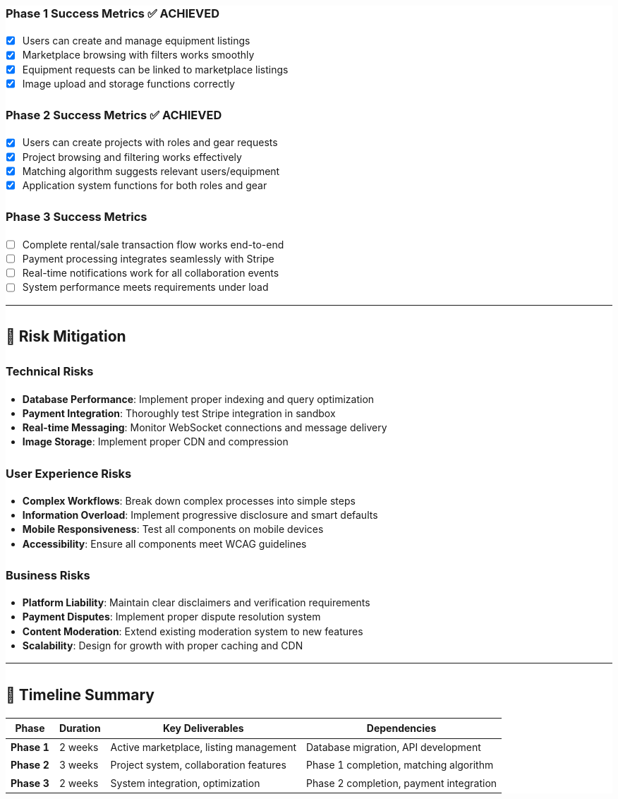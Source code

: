 ### **Phase 1 Success Metrics** ✅ **ACHIEVED**
- [x] Users can create and manage equipment listings
- [x] Marketplace browsing with filters works smoothly
- [x] Equipment requests can be linked to marketplace listings
- [x] Image upload and storage functions correctly

### **Phase 2 Success Metrics** ✅ **ACHIEVED**
- [x] Users can create projects with roles and gear requests
- [x] Project browsing and filtering works effectively
- [x] Matching algorithm suggests relevant users/equipment
- [x] Application system functions for both roles and gear

### **Phase 3 Success Metrics**
- [ ] Complete rental/sale transaction flow works end-to-end
- [ ] Payment processing integrates seamlessly with Stripe
- [ ] Real-time notifications work for all collaboration events
- [ ] System performance meets requirements under load

---

## 🚨 **Risk Mitigation**

### **Technical Risks**
- **Database Performance**: Implement proper indexing and query optimization
- **Payment Integration**: Thoroughly test Stripe integration in sandbox
- **Real-time Messaging**: Monitor WebSocket connections and message delivery
- **Image Storage**: Implement proper CDN and compression

### **User Experience Risks**
- **Complex Workflows**: Break down complex processes into simple steps
- **Information Overload**: Implement progressive disclosure and smart defaults
- **Mobile Responsiveness**: Test all components on mobile devices
- **Accessibility**: Ensure all components meet WCAG guidelines

### **Business Risks**
- **Platform Liability**: Maintain clear disclaimers and verification requirements
- **Payment Disputes**: Implement proper dispute resolution system
- **Content Moderation**: Extend existing moderation system to new features
- **Scalability**: Design for growth with proper caching and CDN

---

## 📅 **Timeline Summary**

| Phase | Duration | Key Deliverables | Dependencies |
|-------|----------|------------------|--------------|
| **Phase 1** | 2 weeks | Active marketplace, listing management | Database migration, API development |
| **Phase 2** | 3 weeks | Project system, collaboration features | Phase 1 completion, matching algorithm |
| **Phase 3** | 2 weeks | System integration, optimization | Phase 2 completion, payment integration |
